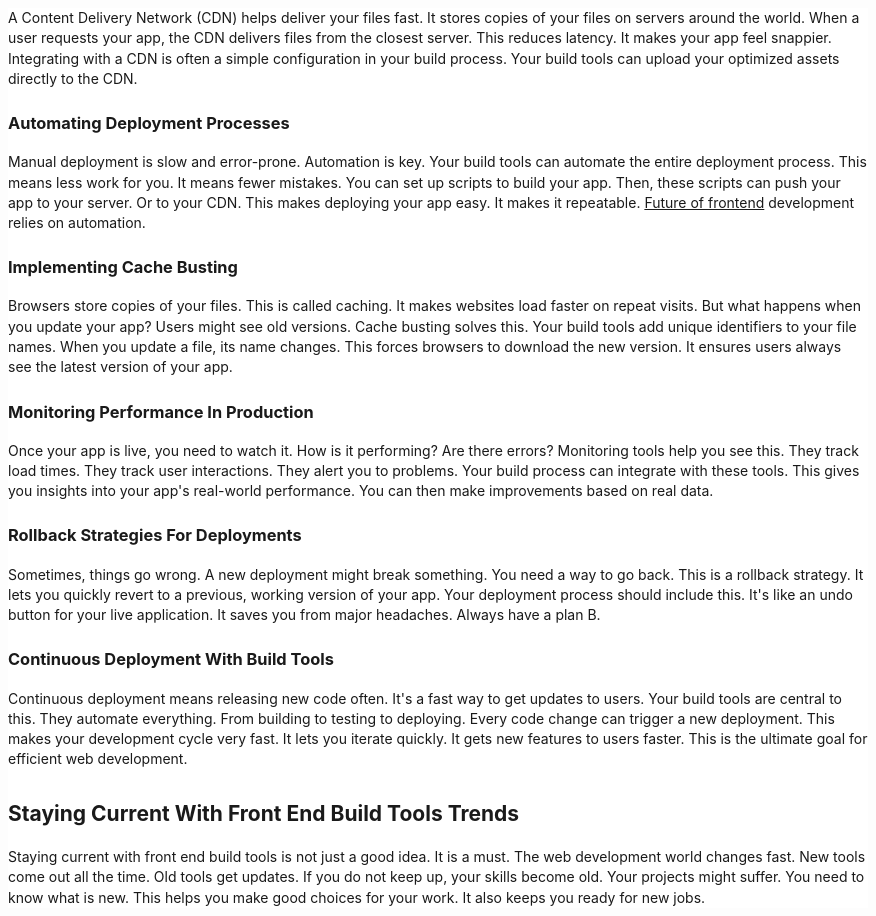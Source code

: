 A Content Delivery Network (CDN) helps deliver your files fast. It stores copies of your files on servers around the world. When a user requests your app, the CDN delivers files from the closest server. This reduces latency. It makes your app feel snappier. Integrating with a CDN is often a simple configuration in your build process. Your build tools can upload your optimized assets directly to the CDN.

### Automating Deployment Processes

Manual deployment is slow and error-prone. Automation is key. Your build tools can automate the entire deployment process. This means less work for you. It means fewer mistakes. You can set up scripts to build your app. Then, these scripts can push your app to your server. Or to your CDN. This makes deploying your app easy. It makes it repeatable. [Future of frontend](https://jetthoughts.com/blog/exploring-future-of-frontend-technology-trends-innovations-for-2025/) development relies on automation.

### Implementing Cache Busting

Browsers store copies of your files. This is called caching. It makes websites load faster on repeat visits. But what happens when you update your app? Users might see old versions. Cache busting solves this. Your build tools add unique identifiers to your file names. When you update a file, its name changes. This forces browsers to download the new version. It ensures users always see the latest version of your app.

### Monitoring Performance In Production

Once your app is live, you need to watch it. How is it performing? Are there errors? Monitoring tools help you see this. They track load times. They track user interactions. They alert you to problems. Your build process can integrate with these tools. This gives you insights into your app's real-world performance. You can then make improvements based on real data.

### Rollback Strategies For Deployments

Sometimes, things go wrong. A new deployment might break something. You need a way to go back. This is a rollback strategy. It lets you quickly revert to a previous, working version of your app. Your deployment process should include this. It's like an undo button for your live application. It saves you from major headaches. Always have a plan B.

### Continuous Deployment With Build Tools

Continuous deployment means releasing new code often. It's a fast way to get updates to users. Your build tools are central to this. They automate everything. From building to testing to deploying. Every code change can trigger a new deployment. This makes your development cycle very fast. It lets you iterate quickly. It gets new features to users faster. This is the ultimate goal for efficient web development.

## Staying Current With Front End Build Tools Trends

Staying current with front end build tools is not just a good idea. It is a must. The web development world changes fast. New tools come out all the time. Old tools get updates. If you do not keep up, your skills become old. Your projects might suffer. You need to know what is new. This helps you make good choices for your work. It also keeps you ready for new jobs.
